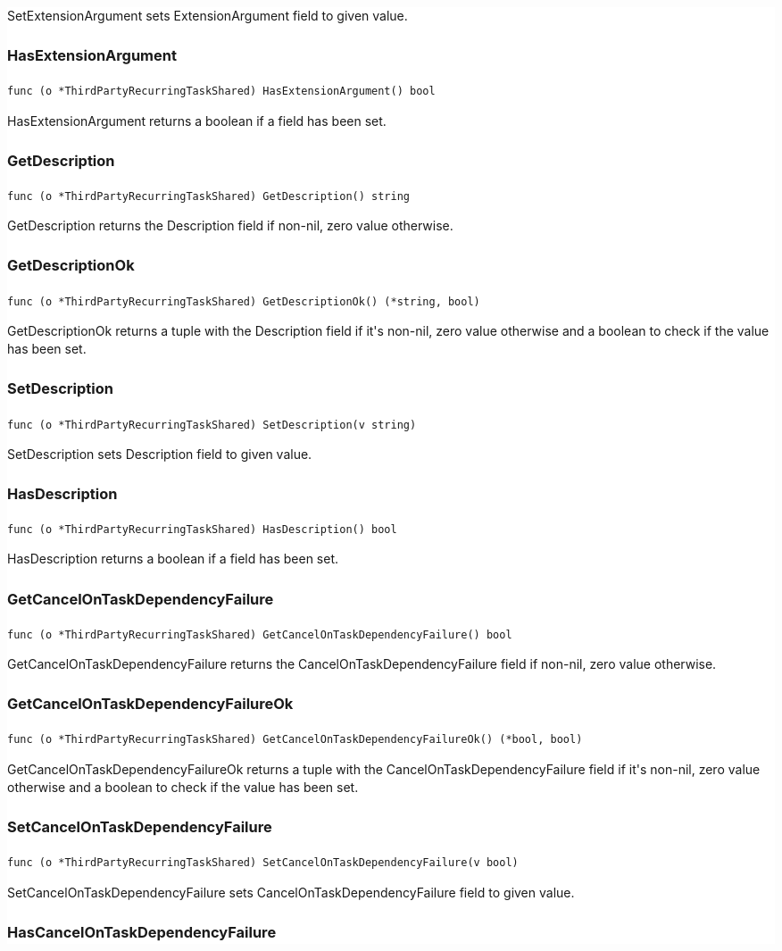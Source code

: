SetExtensionArgument sets ExtensionArgument field to given value.

### HasExtensionArgument

`func (o *ThirdPartyRecurringTaskShared) HasExtensionArgument() bool`

HasExtensionArgument returns a boolean if a field has been set.

### GetDescription

`func (o *ThirdPartyRecurringTaskShared) GetDescription() string`

GetDescription returns the Description field if non-nil, zero value otherwise.

### GetDescriptionOk

`func (o *ThirdPartyRecurringTaskShared) GetDescriptionOk() (*string, bool)`

GetDescriptionOk returns a tuple with the Description field if it's non-nil, zero value otherwise
and a boolean to check if the value has been set.

### SetDescription

`func (o *ThirdPartyRecurringTaskShared) SetDescription(v string)`

SetDescription sets Description field to given value.

### HasDescription

`func (o *ThirdPartyRecurringTaskShared) HasDescription() bool`

HasDescription returns a boolean if a field has been set.

### GetCancelOnTaskDependencyFailure

`func (o *ThirdPartyRecurringTaskShared) GetCancelOnTaskDependencyFailure() bool`

GetCancelOnTaskDependencyFailure returns the CancelOnTaskDependencyFailure field if non-nil, zero value otherwise.

### GetCancelOnTaskDependencyFailureOk

`func (o *ThirdPartyRecurringTaskShared) GetCancelOnTaskDependencyFailureOk() (*bool, bool)`

GetCancelOnTaskDependencyFailureOk returns a tuple with the CancelOnTaskDependencyFailure field if it's non-nil, zero value otherwise
and a boolean to check if the value has been set.

### SetCancelOnTaskDependencyFailure

`func (o *ThirdPartyRecurringTaskShared) SetCancelOnTaskDependencyFailure(v bool)`

SetCancelOnTaskDependencyFailure sets CancelOnTaskDependencyFailure field to given value.

### HasCancelOnTaskDependencyFailure
